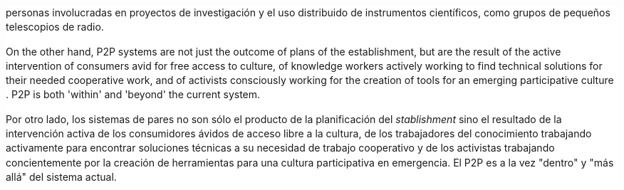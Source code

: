 personas involucradas en proyectos de investigación y el uso distribuido de
instrumentos científicos, como grupos de pequeños telescopios de radio.

On the other hand, P2P systems are not just the outcome of plans of the
establishment, but are the result of the active intervention of
consumers avid for free access to culture, of knowledge workers actively
working to find technical solutions for their needed cooperative work,
and of activists consciously working for the creation of tools for an
emerging participative culture . P2P is both 'within' and 'beyond' the
current system.

Por otro lado, los sistemas de pares no son sólo el producto de la
planificación del _stablishment_ sino el resultado de la intervención activa de
los consumidores ávidos de acceso libre a la cultura, de los trabajadores del
conocimiento trabajando activamente para encontrar soluciones técnicas a su
necesidad de trabajo cooperativo y de los activistas trabajando concientemente
por la creación de herramientas para una cultura participativa en emergencia.
El P2P es a la vez "dentro" y "más allá" del sistema actual.
